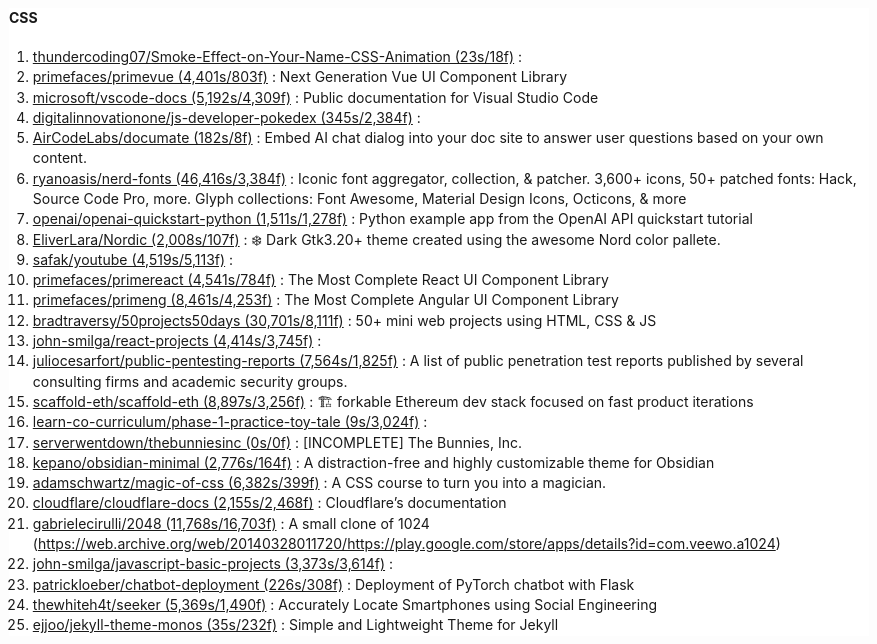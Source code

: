 #### CSS
1. [thundercoding07/Smoke-Effect-on-Your-Name-CSS-Animation (23s/18f)](https://github.com/thundercoding07/Smoke-Effect-on-Your-Name-CSS-Animation) : 
2. [primefaces/primevue (4,401s/803f)](https://github.com/primefaces/primevue) : Next Generation Vue UI Component Library
3. [microsoft/vscode-docs (5,192s/4,309f)](https://github.com/microsoft/vscode-docs) : Public documentation for Visual Studio Code
4. [digitalinnovationone/js-developer-pokedex (345s/2,384f)](https://github.com/digitalinnovationone/js-developer-pokedex) : 
5. [AirCodeLabs/documate (182s/8f)](https://github.com/AirCodeLabs/documate) : Embed AI chat dialog into your doc site to answer user questions based on your own content.
6. [ryanoasis/nerd-fonts (46,416s/3,384f)](https://github.com/ryanoasis/nerd-fonts) : Iconic font aggregator, collection, & patcher. 3,600+ icons, 50+ patched fonts: Hack, Source Code Pro, more. Glyph collections: Font Awesome, Material Design Icons, Octicons, & more
7. [openai/openai-quickstart-python (1,511s/1,278f)](https://github.com/openai/openai-quickstart-python) : Python example app from the OpenAI API quickstart tutorial
8. [EliverLara/Nordic (2,008s/107f)](https://github.com/EliverLara/Nordic) : ❄️ Dark Gtk3.20+ theme created using the awesome Nord color pallete.
9. [safak/youtube (4,519s/5,113f)](https://github.com/safak/youtube) : 
10. [primefaces/primereact (4,541s/784f)](https://github.com/primefaces/primereact) : The Most Complete React UI Component Library
11. [primefaces/primeng (8,461s/4,253f)](https://github.com/primefaces/primeng) : The Most Complete Angular UI Component Library
12. [bradtraversy/50projects50days (30,701s/8,111f)](https://github.com/bradtraversy/50projects50days) : 50+ mini web projects using HTML, CSS & JS
13. [john-smilga/react-projects (4,414s/3,745f)](https://github.com/john-smilga/react-projects) : 
14. [juliocesarfort/public-pentesting-reports (7,564s/1,825f)](https://github.com/juliocesarfort/public-pentesting-reports) : A list of public penetration test reports published by several consulting firms and academic security groups.
15. [scaffold-eth/scaffold-eth (8,897s/3,256f)](https://github.com/scaffold-eth/scaffold-eth) : 🏗 forkable Ethereum dev stack focused on fast product iterations
16. [learn-co-curriculum/phase-1-practice-toy-tale (9s/3,024f)](https://github.com/learn-co-curriculum/phase-1-practice-toy-tale) : 
17. [serverwentdown/thebunniesinc (0s/0f)](https://github.com/serverwentdown/thebunniesinc) : [INCOMPLETE] The Bunnies, Inc.
18. [kepano/obsidian-minimal (2,776s/164f)](https://github.com/kepano/obsidian-minimal) : A distraction-free and highly customizable theme for Obsidian
19. [adamschwartz/magic-of-css (6,382s/399f)](https://github.com/adamschwartz/magic-of-css) : A CSS course to turn you into a magician.
20. [cloudflare/cloudflare-docs (2,155s/2,468f)](https://github.com/cloudflare/cloudflare-docs) : Cloudflare’s documentation
21. [gabrielecirulli/2048 (11,768s/16,703f)](https://github.com/gabrielecirulli/2048) : A small clone of 1024 (https://web.archive.org/web/20140328011720/https://play.google.com/store/apps/details?id=com.veewo.a1024)
22. [john-smilga/javascript-basic-projects (3,373s/3,614f)](https://github.com/john-smilga/javascript-basic-projects) : 
23. [patrickloeber/chatbot-deployment (226s/308f)](https://github.com/patrickloeber/chatbot-deployment) : Deployment of PyTorch chatbot with Flask
24. [thewhiteh4t/seeker (5,369s/1,490f)](https://github.com/thewhiteh4t/seeker) : Accurately Locate Smartphones using Social Engineering
25. [ejjoo/jekyll-theme-monos (35s/232f)](https://github.com/ejjoo/jekyll-theme-monos) : Simple and Lightweight Theme for Jekyll
